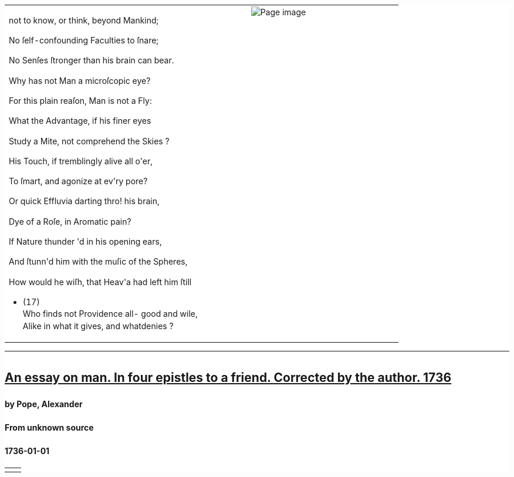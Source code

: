 <table style="width: 100%;"><tr><td style="width: 50%">

 not to know, or think, beyond Mankind;  
  
No ſelf-confounding Faculties to ſnare;  
  
No Senſes ſtronger than his brain can bear.  
  
Why has not Man a microſcopic eye?  
  
For this plain reaſon, Man is not a Fly:  
  
What the Advantage, if his finer eyes  
  
Study a Mite, not comprehend the Skies ?  
  
His Touch, if tremblingly alive all o&#x27;er,  
  
To ſmart, and agonize at ev&#x27;ry pore?  
  
Or quick Effluvia darting thro! his brain,  
  
Dye of a Roſe, in Aromatic pain?  
  
If Nature thunder &#x27;d in his opening ears,  
  
And ſtunn&#x27;d him with the muſic of the Spheres,  
  
How would he wiſh, that Heav&#x27;a had left him ſtill  
  
  
  
  
  
  
  
  
- (17)  
Who finds not Providence all- good and wile,  
Alike in what it gives, and whatdenies ?
</td><td style="width: 50%; max-height: 75%; margin: auto; display: block;">
<img alt="Page image" src="https://iiif.archive.org/image/iiif/2/bim_eighteenth-century_essay-on-man-epistle-1_pope-alexander-the-po_1734%2Fbim_eighteenth-century_essay-on-man-epistle-1_pope-alexander-the-po_1734_jp2.zip%2Fbim_eighteenth-century_essay-on-man-epistle-1_pope-alexander-the-po_1734_jp2%2Fbim_eighteenth-century_essay-on-man-epistle-1_pope-alexander-the-po_1734_0017.jp2/pct:17.929997852694868,33.29358770535241,63.173716985183596,43.41547429782724/!600,600/0/default.jpg"/>
</td>
</tr></table>

---

## [An essay on man. In four epistles to a friend. Corrected by the author.  1736](https://archive.org/details/bim_eighteenth-century_an-essay-on-man-in-four_pope-alexander_1736/page/n13/mode/1up?view=theater)

#### by Pope, Alexander

#### From unknown source

#### 1736-01-01

<table style="width: 100%;"><tr><td style="width: 50%">

  